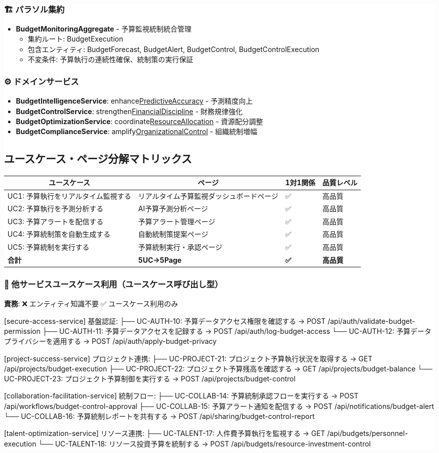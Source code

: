 ### 🏗️ パラソル集約
- **BudgetMonitoringAggregate** - 予算監視統制統合管理
  - 集約ルート: BudgetExecution
  - 包含エンティティ: BudgetForecast, BudgetAlert, BudgetControl, BudgetControlExecution
  - 不変条件: 予算執行の連続性確保、統制策の実行保証

### ⚙️ ドメインサービス
- **BudgetIntelligenceService**: enhance[PredictiveAccuracy]() - 予測精度向上
- **BudgetControlService**: strengthen[FinancialDiscipline]() - 財務規律強化
- **BudgetOptimizationService**: coordinate[ResourceAllocation]() - 資源配分調整
- **BudgetComplianceService**: amplify[OrganizationalControl]() - 組織統制増幅

## ユースケース・ページ分解マトリックス

| ユースケース | ページ | 1対1関係 | 品質レベル |
|-------------|--------|----------|-----------|
| UC1: 予算執行をリアルタイム監視する | リアルタイム予算監視ダッシュボードページ | ✅ | 高品質 |
| UC2: 予算執行を予測分析する | AI予算予測分析ページ | ✅ | 高品質 |
| UC3: 予算アラートを配信する | 予算アラート管理ページ | ✅ | 高品質 |
| UC4: 予算統制策を自動生成する | 自動統制策提案ページ | ✅ | 高品質 |
| UC5: 予算統制を実行する | 予算統制実行・承認ページ | ✅ | 高品質 |
| **合計** | **5UC→5Page** | **✅** | **高品質** |

### 🔗 他サービスユースケース利用（ユースケース呼び出し型）
**責務**: ❌ エンティティ知識不要 ✅ ユースケース利用のみ

[secure-access-service] 基盤認証:
├── UC-AUTH-10: 予算データアクセス権限を確認する → POST /api/auth/validate-budget-permission
├── UC-AUTH-11: 予算データアクセスを記録する → POST /api/auth/log-budget-access
└── UC-AUTH-12: 予算データプライバシーを適用する → POST /api/auth/apply-budget-privacy

[project-success-service] プロジェクト連携:
├── UC-PROJECT-21: プロジェクト予算執行状況を取得する → GET /api/projects/budget-execution
├── UC-PROJECT-22: プロジェクト予算残高を確認する → GET /api/projects/budget-balance
└── UC-PROJECT-23: プロジェクト予算制御を実行する → POST /api/projects/budget-control

[collaboration-facilitation-service] 統制フロー:
├── UC-COLLAB-14: 予算統制承認フローを実行する → POST /api/workflows/budget-control-approval
├── UC-COLLAB-15: 予算アラート通知を配信する → POST /api/notifications/budget-alert
└── UC-COLLAB-16: 予算統制レポートを共有する → POST /api/sharing/budget-control-report

[talent-optimization-service] リソース連携:
├── UC-TALENT-17: 人件費予算執行を監視する → GET /api/budgets/personnel-execution
└── UC-TALENT-18: リソース投資予算を統制する → POST /api/budgets/resource-investment-control
